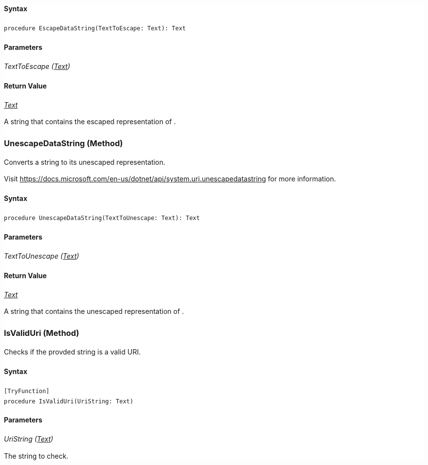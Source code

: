 #### Syntax
```
procedure EscapeDataString(TextToEscape: Text): Text
```
#### Parameters
*TextToEscape ([Text](https://docs.microsoft.com/en-us/dynamics365/business-central/dev-itpro/developer/methods-auto/text/text-data-type))* 



#### Return Value
*[Text](https://docs.microsoft.com/en-us/dynamics365/business-central/dev-itpro/developer/methods-auto/text/text-data-type)*

A string that contains the escaped representation of .
### UnescapeDataString (Method) <a name="UnescapeDataString"></a> 

 Converts a string to its unescaped representation.
 

Visit https://docs.microsoft.com/en-us/dotnet/api/system.uri.unescapedatastring for more information.

#### Syntax
```
procedure UnescapeDataString(TextToUnescape: Text): Text
```
#### Parameters
*TextToUnescape ([Text](https://docs.microsoft.com/en-us/dynamics365/business-central/dev-itpro/developer/methods-auto/text/text-data-type))* 



#### Return Value
*[Text](https://docs.microsoft.com/en-us/dynamics365/business-central/dev-itpro/developer/methods-auto/text/text-data-type)*

A string that contains the unescaped representation of .
### IsValidUri (Method) <a name="IsValidUri"></a> 

 Checks if the provded string is a valid URI.
 

#### Syntax
```
[TryFunction]
procedure IsValidUri(UriString: Text)
```
#### Parameters
*UriString ([Text](https://docs.microsoft.com/en-us/dynamics365/business-central/dev-itpro/developer/methods-auto/text/text-data-type))* 

The string to check.
